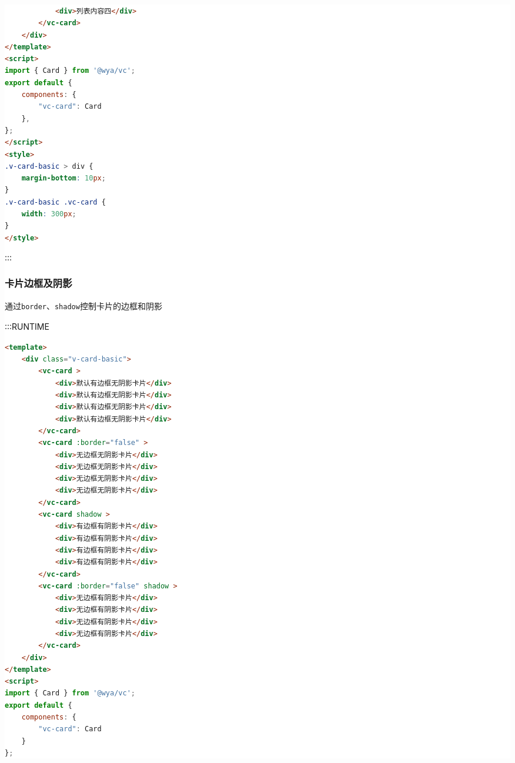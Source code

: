 ```html
			<div>列表内容四</div>
		</vc-card>
	</div>
</template>
<script>
import { Card } from '@wya/vc';
export default {
	components: {
		"vc-card": Card
	},
};
</script>
<style>
.v-card-basic > div {
	margin-bottom: 10px;
}
.v-card-basic .vc-card {
	width: 300px;
}
</style>
```
:::

### 卡片边框及阴影
通过`border`、`shadow`控制卡片的边框和阴影

:::RUNTIME
```html
<template>
	<div class="v-card-basic">
		<vc-card >
			<div>默认有边框无阴影卡片</div>
			<div>默认有边框无阴影卡片</div>
			<div>默认有边框无阴影卡片</div>
			<div>默认有边框无阴影卡片</div>
		</vc-card>
		<vc-card :border="false" >
			<div>无边框无阴影卡片</div>
			<div>无边框无阴影卡片</div>
			<div>无边框无阴影卡片</div>
			<div>无边框无阴影卡片</div>
		</vc-card>
		<vc-card shadow >
			<div>有边框有阴影卡片</div>
			<div>有边框有阴影卡片</div>
			<div>有边框有阴影卡片</div>
			<div>有边框有阴影卡片</div>
		</vc-card>
		<vc-card :border="false" shadow >
			<div>无边框有阴影卡片</div>
			<div>无边框有阴影卡片</div>
			<div>无边框有阴影卡片</div>
			<div>无边框有阴影卡片</div>
		</vc-card>
	</div>
</template>
<script>
import { Card } from '@wya/vc';
export default {
	components: {
		"vc-card": Card
	}
};
```
